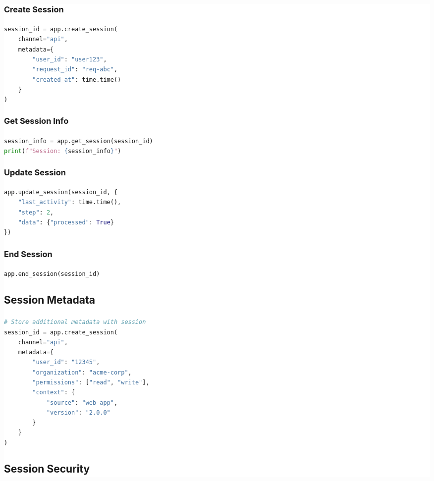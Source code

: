 ### Create Session
```python
session_id = app.create_session(
    channel="api",
    metadata={
        "user_id": "user123",
        "request_id": "req-abc",
        "created_at": time.time()
    }
)
```

### Get Session Info
```python
session_info = app.get_session(session_id)
print(f"Session: {session_info}")
```

### Update Session
```python
app.update_session(session_id, {
    "last_activity": time.time(),
    "step": 2,
    "data": {"processed": True}
})
```

### End Session
```python
app.end_session(session_id)
```

## Session Metadata

```python
# Store additional metadata with session
session_id = app.create_session(
    channel="api",
    metadata={
        "user_id": "12345",
        "organization": "acme-corp",
        "permissions": ["read", "write"],
        "context": {
            "source": "web-app",
            "version": "2.0.0"
        }
    }
)
```

## Session Security
